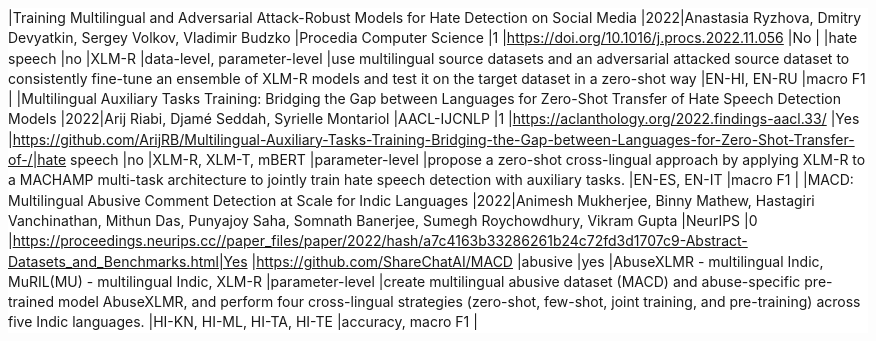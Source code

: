 |Training Multilingual and Adversarial Attack-Robust Models for Hate Detection on Social Media                                                                     |2022|Anastasia Ryzhova, Dmitry Devyatkin, Sergey Volkov, Vladimir Budzko                                                                                                                         |Procedia Computer Science                                                       |1        |https://doi.org/10.1016/j.procs.2022.11.056                                                                                       |No               |                                                                                                                              |hate speech                                                 |no                 |XLM-R                                                                       |data-level, parameter-level               |use multilingual source datasets and an adversarial attacked source dataset to consistently fine-tune an ensemble of XLM-R models and test it on the target dataset in a zero-shot way                                                                                                                                                  |EN-HI, EN-RU                                                                                                                                                                                                                                                                                                                                                                                   |macro F1                                                         |
|Multilingual Auxiliary Tasks Training: Bridging the Gap between Languages for Zero-Shot Transfer of Hate Speech Detection Models                                  |2022|Arij Riabi, Djamé Seddah, Syrielle Montariol                                                                                                                                                |AACL-IJCNLP                                                                     |1        |https://aclanthology.org/2022.findings-aacl.33/                                                                                   |Yes              |https://github.com/ArijRB/Multilingual-Auxiliary-Tasks-Training-Bridging-the-Gap-between-Languages-for-Zero-Shot-Transfer-of-/|hate speech                                                 |no                 |XLM-R, XLM-T, mBERT                                                         |parameter-level                           |propose a zero-shot cross-lingual approach by applying XLM-R to a MACHAMP multi-task architecture to jointly train hate speech detection with auxiliary tasks.                                                                                                                                                                          |EN-ES, EN-IT                                                                                                                                                                                                                                                                                                                                                                                   |macro F1                                                         |
|MACD: Multilingual Abusive Comment Detection at Scale for Indic Languages                                                                                         |2022|Animesh Mukherjee, Binny Mathew, Hastagiri Vanchinathan, Mithun Das, Punyajoy Saha, Somnath Banerjee, Sumegh Roychowdhury, Vikram Gupta                                                     |NeurIPS                                                                         |0        |https://proceedings.neurips.cc//paper_files/paper/2022/hash/a7c4163b33286261b24c72fd3d1707c9-Abstract-Datasets_and_Benchmarks.html|Yes              |https://github.com/ShareChatAI/MACD                                                                                           |abusive                                                     |yes                |AbuseXLMR - multilingual Indic, MuRIL(MU) - multilingual Indic, XLM-R       |parameter-level                           |create multilingual abusive dataset (MACD) and abuse-specific pre-trained model AbuseXLMR, and perform four cross-lingual strategies (zero-shot, few-shot, joint training, and pre-training) across five Indic languages.                                                                                                               |HI-KN, HI-ML, HI-TA, HI-TE                                                                                                                                                                                                                                                                                                                                                                     |accuracy, macro F1                                               |